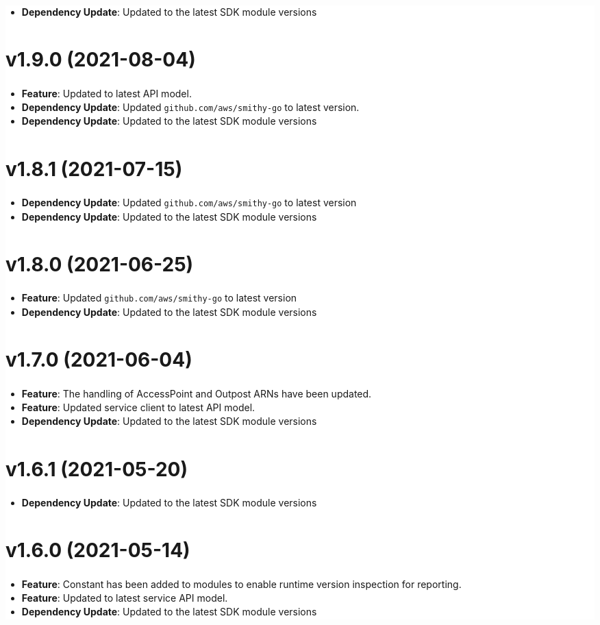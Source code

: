 * **Dependency Update**: Updated to the latest SDK module versions

# v1.9.0 (2021-08-04)

* **Feature**: Updated to latest API model.
* **Dependency Update**: Updated `github.com/aws/smithy-go` to latest version.
* **Dependency Update**: Updated to the latest SDK module versions

# v1.8.1 (2021-07-15)

* **Dependency Update**: Updated `github.com/aws/smithy-go` to latest version
* **Dependency Update**: Updated to the latest SDK module versions

# v1.8.0 (2021-06-25)

* **Feature**: Updated `github.com/aws/smithy-go` to latest version
* **Dependency Update**: Updated to the latest SDK module versions

# v1.7.0 (2021-06-04)

* **Feature**: The handling of AccessPoint and Outpost ARNs have been updated.
* **Feature**: Updated service client to latest API model.
* **Dependency Update**: Updated to the latest SDK module versions

# v1.6.1 (2021-05-20)

* **Dependency Update**: Updated to the latest SDK module versions

# v1.6.0 (2021-05-14)

* **Feature**: Constant has been added to modules to enable runtime version inspection for reporting.
* **Feature**: Updated to latest service API model.
* **Dependency Update**: Updated to the latest SDK module versions

